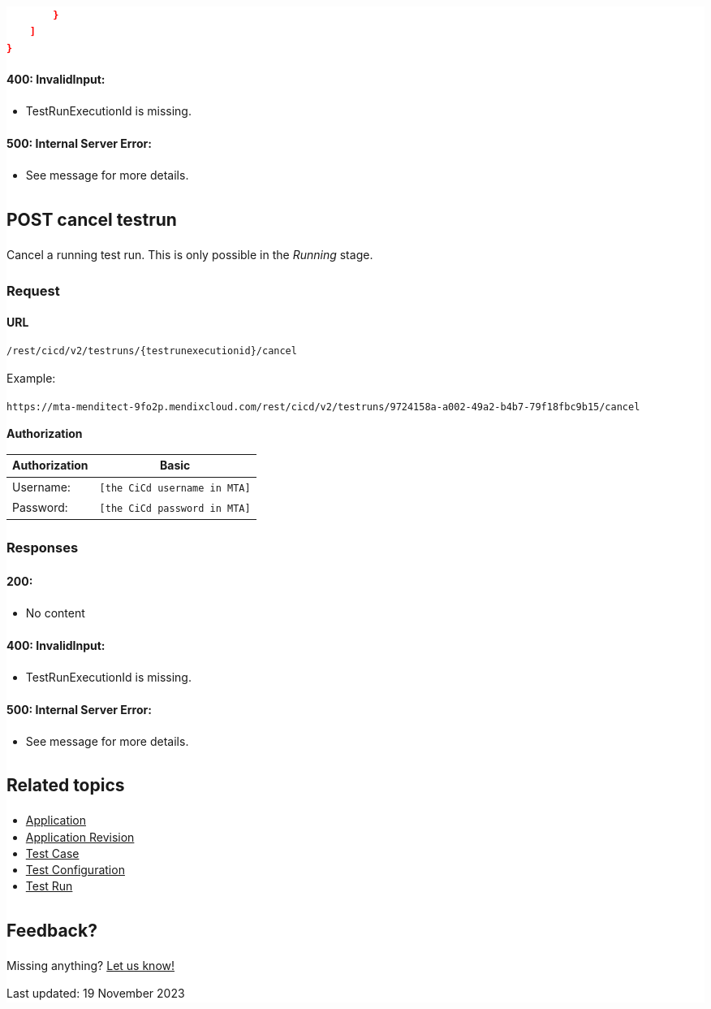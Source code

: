 ```json
        }
    ]
}
```

#### 400: InvalidInput: 
- TestRunExecutionId is missing.

#### 500: Internal Server Error: 
- See message for more details.


## POST cancel testrun

Cancel a running test run. This is only possible in the *Running* stage.

### Request

**URL**

`/rest/cicd/v2/testruns/{testrunexecutionid}/cancel`

Example: 

`https://mta-menditect-9fo2p.mendixcloud.com/rest/cicd/v2/testruns/9724158a-a002-49a2-b4b7-79f18fbc9b15/cancel`

**Authorization**

| Authorization | Basic                        |
| ------------- | ---------------------------- |
| Username:     | `[the CiCd username in MTA]` |
| Password:     | `[the CiCd password in MTA]` |

### Responses

#### 200:
- No content

#### 400: InvalidInput: 
- TestRunExecutionId is missing.

#### 500: Internal Server Error: 
- See message for more details.



## Related topics
- [Application](application)
- [Application Revision](application-revision)
- [Test Case](test-case)
- [Test Configuration](test-configuration)
- [Test Run](test-run)

## Feedback?
Missing anything? [Let us know!](mailto:support@menditect.com)

Last updated: 19 November 2023